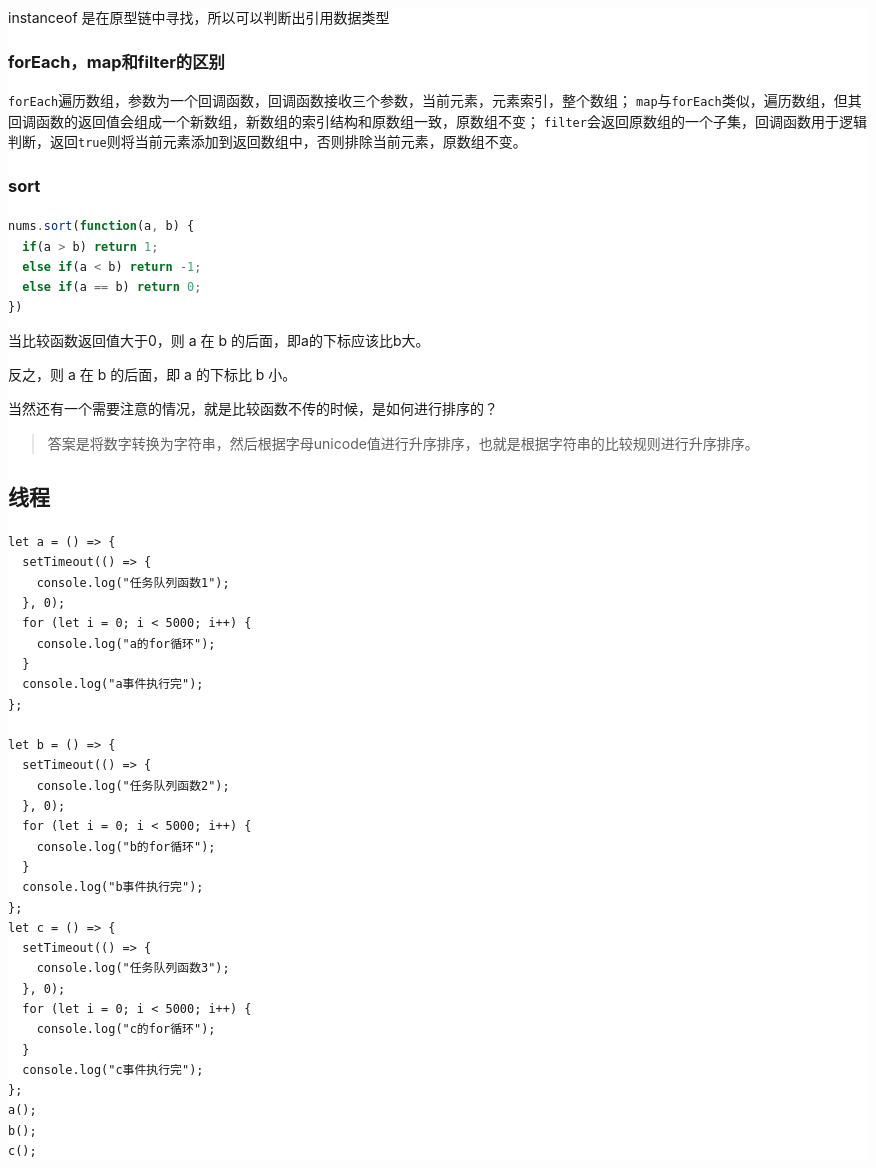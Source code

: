 

instanceof 是在原型链中寻找，所以可以判断出引用数据类型



### forEach，map和filter的区别

`forEach`遍历数组，参数为一个回调函数，回调函数接收三个参数，当前元素，元素索引，整个数组；
 `map`与`forEach`类似，遍历数组，但其回调函数的返回值会组成一个新数组，新数组的索引结构和原数组一致，原数组不变；
 `filter`会返回原数组的一个子集，回调函数用于逻辑判断，返回`true`则将当前元素添加到返回数组中，否则排除当前元素，原数组不变。



### sort

```js
nums.sort(function(a, b) {
  if(a > b) return 1;
  else if(a < b) return -1;
  else if(a == b) return 0;
})
```

当比较函数返回值大于0，则 a 在 b 的后面，即a的下标应该比b大。

反之，则 a 在 b 的后面，即 a 的下标比 b 小。

当然还有一个需要注意的情况，就是比较函数不传的时候，是如何进行排序的？

> 答案是将数字转换为字符串，然后根据字母unicode值进行升序排序，也就是根据字符串的比较规则进行升序排序。



## 线程



```
let a = () => {
  setTimeout(() => {
    console.log("任务队列函数1");
  }, 0);
  for (let i = 0; i < 5000; i++) {
    console.log("a的for循环");
  }
  console.log("a事件执行完");
};

let b = () => {
  setTimeout(() => {
    console.log("任务队列函数2");
  }, 0);
  for (let i = 0; i < 5000; i++) {
    console.log("b的for循环");
  }
  console.log("b事件执行完");
};
let c = () => {
  setTimeout(() => {
    console.log("任务队列函数3");
  }, 0);
  for (let i = 0; i < 5000; i++) {
    console.log("c的for循环");
  }
  console.log("c事件执行完");
};
a();
b();
c();

```